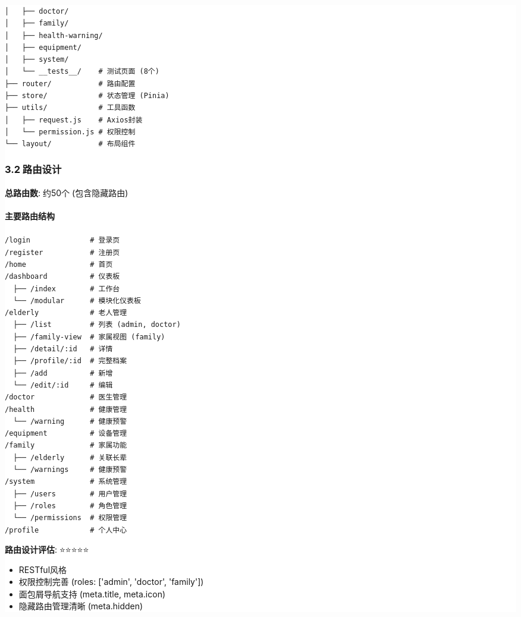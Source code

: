 ```
│   ├── doctor/
│   ├── family/
│   ├── health-warning/
│   ├── equipment/
│   ├── system/
│   └── __tests__/    # 测试页面 (8个)
├── router/           # 路由配置
├── store/            # 状态管理 (Pinia)
├── utils/            # 工具函数
│   ├── request.js    # Axios封装
│   └── permission.js # 权限控制
└── layout/           # 布局组件
```

### 3.2 路由设计
**总路由数**: 约50个 (包含隐藏路由)

#### 主要路由结构
```
/login              # 登录页
/register           # 注册页
/home               # 首页
/dashboard          # 仪表板
  ├── /index        # 工作台
  └── /modular      # 模块化仪表板
/elderly            # 老人管理
  ├── /list         # 列表 (admin, doctor)
  ├── /family-view  # 家属视图 (family)
  ├── /detail/:id   # 详情
  ├── /profile/:id  # 完整档案
  ├── /add          # 新增
  └── /edit/:id     # 编辑
/doctor             # 医生管理
/health             # 健康管理
  └── /warning      # 健康预警
/equipment          # 设备管理
/family             # 家属功能
  ├── /elderly      # 关联长辈
  └── /warnings     # 健康预警
/system             # 系统管理
  ├── /users        # 用户管理
  ├── /roles        # 角色管理
  └── /permissions  # 权限管理
/profile            # 个人中心
```

**路由设计评估**: ⭐⭐⭐⭐⭐
- RESTful风格
- 权限控制完善 (roles: ['admin', 'doctor', 'family'])
- 面包屑导航支持 (meta.title, meta.icon)
- 隐藏路由管理清晰 (meta.hidden)
